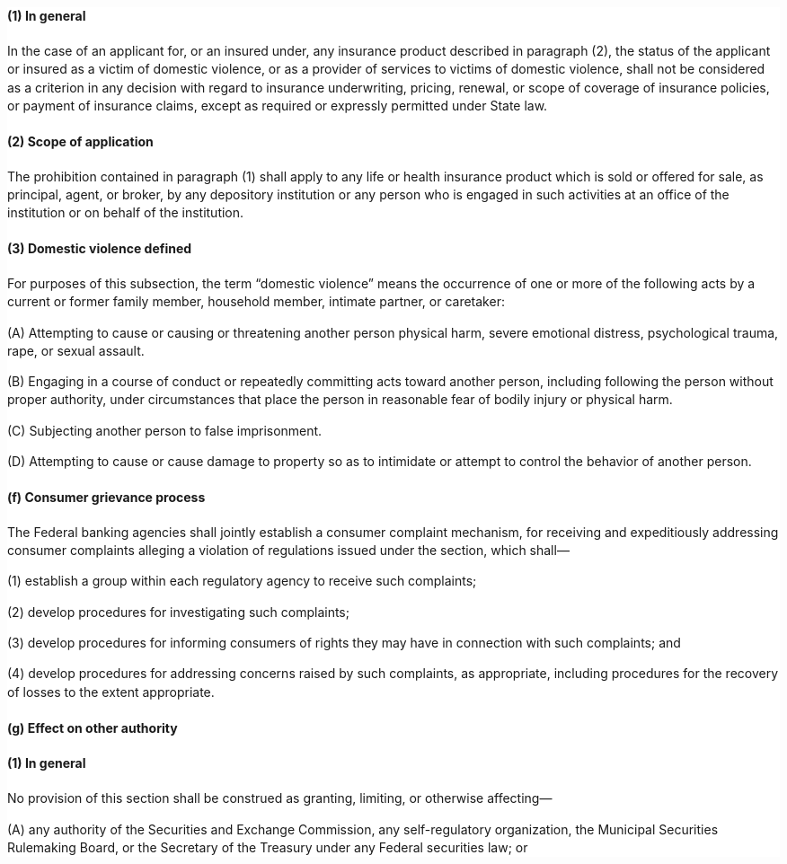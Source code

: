 #### (1) In general ####

In the case of an applicant for, or an insured under, any insurance product described in paragraph (2), the status of the applicant or insured as a victim of domestic violence, or as a provider of services to victims of domestic violence, shall not be considered as a criterion in any decision with regard to insurance underwriting, pricing, renewal, or scope of coverage of insurance policies, or payment of insurance claims, except as required or expressly permitted under State law.

#### (2) Scope of application ####

The prohibition contained in paragraph (1) shall apply to any life or health insurance product which is sold or offered for sale, as principal, agent, or broker, by any depository institution or any person who is engaged in such activities at an office of the institution or on behalf of the institution.

#### (3) Domestic violence defined ####

For purposes of this subsection, the term “domestic violence” means the occurrence of one or more of the following acts by a current or former family member, household member, intimate partner, or caretaker:

(A) Attempting to cause or causing or threatening another person physical harm, severe emotional distress, psychological trauma, rape, or sexual assault.

(B) Engaging in a course of conduct or repeatedly committing acts toward another person, including following the person without proper authority, under circumstances that place the person in reasonable fear of bodily injury or physical harm.

(C) Subjecting another person to false imprisonment.

(D) Attempting to cause or cause damage to property so as to intimidate or attempt to control the behavior of another person.

#### (f) Consumer grievance process ####

The Federal banking agencies shall jointly establish a consumer complaint mechanism, for receiving and expeditiously addressing consumer complaints alleging a violation of regulations issued under the section, which shall—

(1) establish a group within each regulatory agency to receive such complaints;

(2) develop procedures for investigating such complaints;

(3) develop procedures for informing consumers of rights they may have in connection with such complaints; and

(4) develop procedures for addressing concerns raised by such complaints, as appropriate, including procedures for the recovery of losses to the extent appropriate.

#### (g) Effect on other authority ####

#### (1) In general ####

No provision of this section shall be construed as granting, limiting, or otherwise affecting—

(A) any authority of the Securities and Exchange Commission, any self-regulatory organization, the Municipal Securities Rulemaking Board, or the Secretary of the Treasury under any Federal securities law; or
